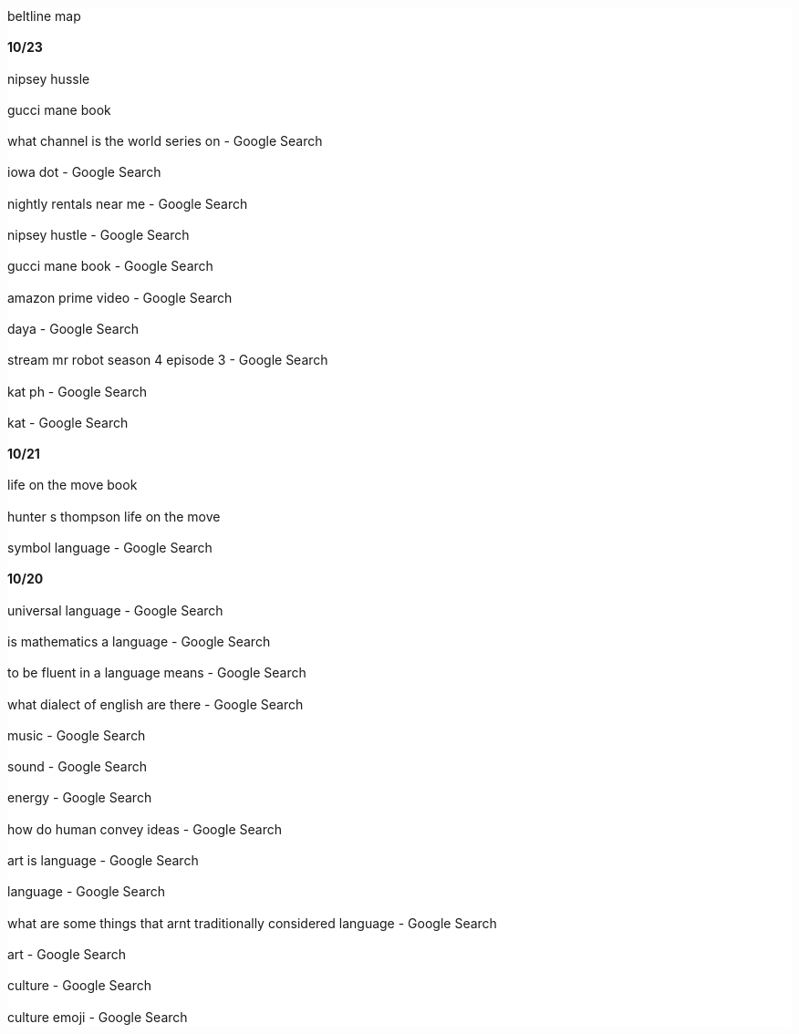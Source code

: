 beltline map

**10/23**

nipsey hussle

gucci mane book

what channel is the world series on - Google Search

iowa dot - Google Search

nightly rentals near me - Google Search

nipsey hustle - Google Search

gucci mane book - Google Search

amazon prime video - Google Search

daya - Google Search

stream mr robot season 4 episode 3 - Google Search

kat ph - Google Search

kat - Google Search

**10/21**

life on the move book

hunter s thompson life on the move

symbol language - Google Search

**10/20**

universal language - Google Search

is mathematics a language - Google Search

to be fluent in a language means - Google Search

what dialect of english are there - Google Search

music - Google Search

sound - Google Search

energy - Google Search

how do human convey ideas - Google Search

art is language - Google Search

language - Google Search

what are some things that arnt traditionally considered language - Google Search

art - Google Search

culture - Google Search

culture emoji - Google Search
